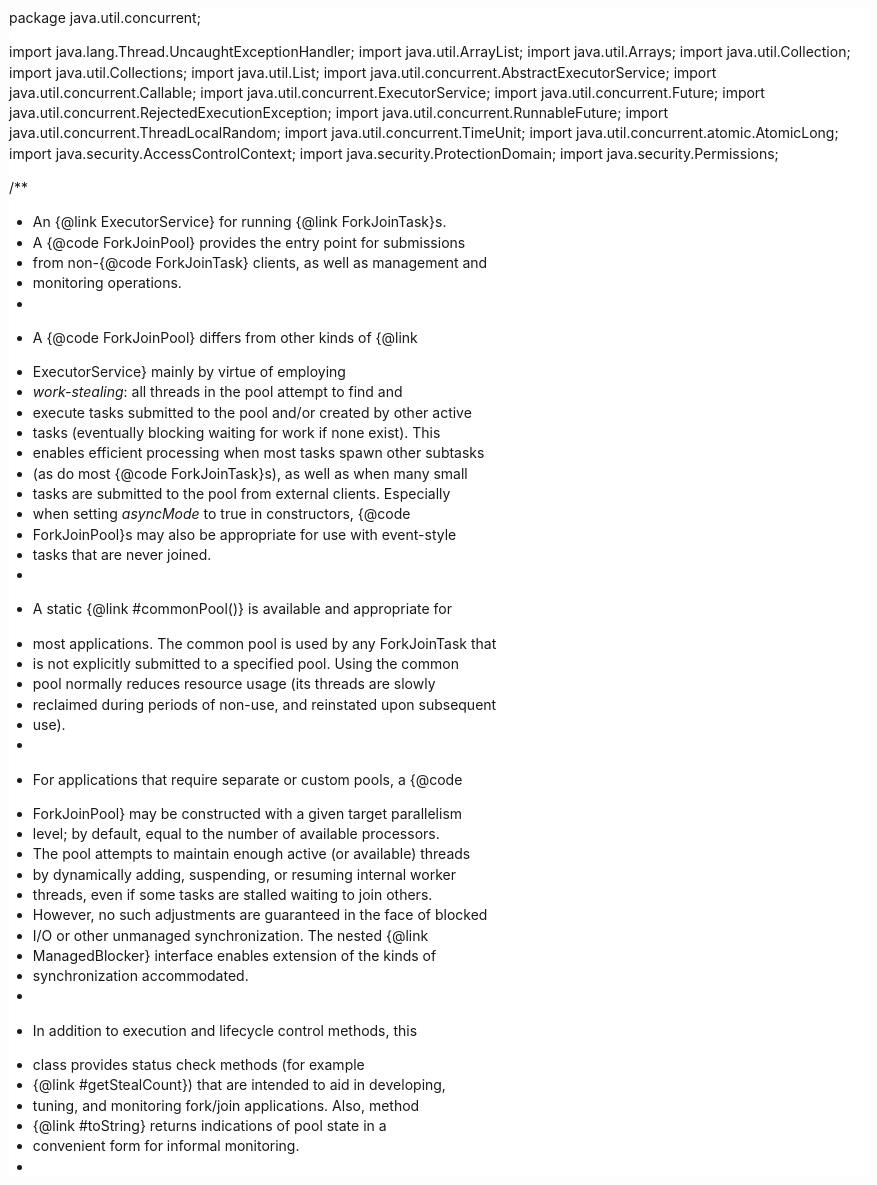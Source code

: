 package java.util.concurrent;

import java.lang.Thread.UncaughtExceptionHandler;
import java.util.ArrayList;
import java.util.Arrays;
import java.util.Collection;
import java.util.Collections;
import java.util.List;
import java.util.concurrent.AbstractExecutorService;
import java.util.concurrent.Callable;
import java.util.concurrent.ExecutorService;
import java.util.concurrent.Future;
import java.util.concurrent.RejectedExecutionException;
import java.util.concurrent.RunnableFuture;
import java.util.concurrent.ThreadLocalRandom;
import java.util.concurrent.TimeUnit;
import java.util.concurrent.atomic.AtomicLong;
import java.security.AccessControlContext;
import java.security.ProtectionDomain;
import java.security.Permissions;

/**
 * An {@link ExecutorService} for running {@link ForkJoinTask}s.
 * A {@code ForkJoinPool} provides the entry point for submissions
 * from non-{@code ForkJoinTask} clients, as well as management and
 * monitoring operations.
 *
 * <p>A {@code ForkJoinPool} differs from other kinds of {@link
 * ExecutorService} mainly by virtue of employing
 * <em>work-stealing</em>: all threads in the pool attempt to find and
 * execute tasks submitted to the pool and/or created by other active
 * tasks (eventually blocking waiting for work if none exist). This
 * enables efficient processing when most tasks spawn other subtasks
 * (as do most {@code ForkJoinTask}s), as well as when many small
 * tasks are submitted to the pool from external clients.  Especially
 * when setting <em>asyncMode</em> to true in constructors, {@code
 * ForkJoinPool}s may also be appropriate for use with event-style
 * tasks that are never joined.
 *
 * <p>A static {@link #commonPool()} is available and appropriate for
 * most applications. The common pool is used by any ForkJoinTask that
 * is not explicitly submitted to a specified pool. Using the common
 * pool normally reduces resource usage (its threads are slowly
 * reclaimed during periods of non-use, and reinstated upon subsequent
 * use).
 *
 * <p>For applications that require separate or custom pools, a {@code
 * ForkJoinPool} may be constructed with a given target parallelism
 * level; by default, equal to the number of available processors.
 * The pool attempts to maintain enough active (or available) threads
 * by dynamically adding, suspending, or resuming internal worker
 * threads, even if some tasks are stalled waiting to join others.
 * However, no such adjustments are guaranteed in the face of blocked
 * I/O or other unmanaged synchronization. The nested {@link
 * ManagedBlocker} interface enables extension of the kinds of
 * synchronization accommodated.
 *
 * <p>In addition to execution and lifecycle control methods, this
 * class provides status check methods (for example
 * {@link #getStealCount}) that are intended to aid in developing,
 * tuning, and monitoring fork/join applications. Also, method
 * {@link #toString} returns indications of pool state in a
 * convenient form for informal monitoring.
 *